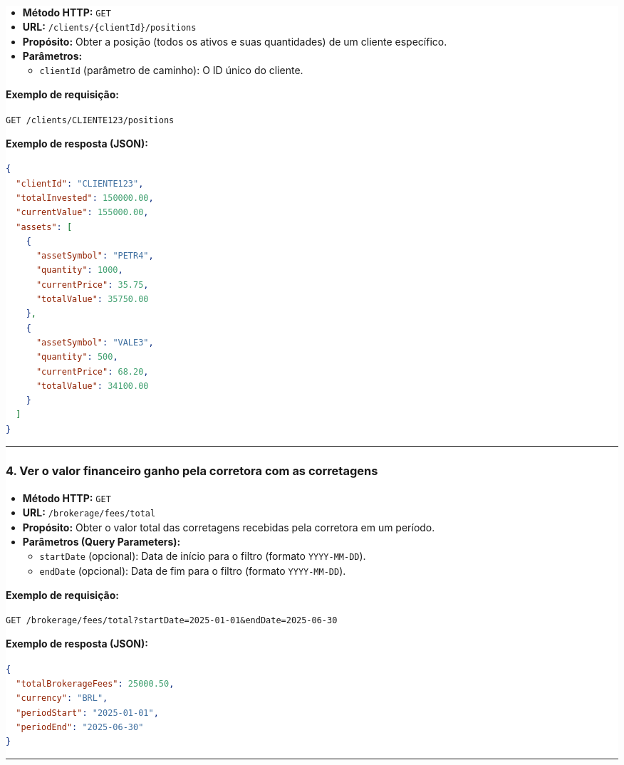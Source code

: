 - **Método HTTP:** `GET`
- **URL:** `/clients/{clientId}/positions`
- **Propósito:** Obter a posição (todos os ativos e suas quantidades) de um cliente específico.
- **Parâmetros:**
    - `clientId` (parâmetro de caminho): O ID único do cliente.

**Exemplo de requisição:**

`GET /clients/CLIENTE123/positions`

**Exemplo de resposta (JSON):**

```json
{
  "clientId": "CLIENTE123",
  "totalInvested": 150000.00,
  "currentValue": 155000.00,
  "assets": [
    {
      "assetSymbol": "PETR4",
      "quantity": 1000,
      "currentPrice": 35.75,
      "totalValue": 35750.00
    },
    {
      "assetSymbol": "VALE3",
      "quantity": 500,
      "currentPrice": 68.20,
      "totalValue": 34100.00
    }
  ]
}
```

---

### 4. Ver o valor financeiro ganho pela corretora com as corretagens

- **Método HTTP:** `GET`
- **URL:** `/brokerage/fees/total`
- **Propósito:** Obter o valor total das corretagens recebidas pela corretora em um período.
- **Parâmetros (Query Parameters):**
    - `startDate` (opcional): Data de início para o filtro (formato `YYYY-MM-DD`).
    - `endDate` (opcional): Data de fim para o filtro (formato `YYYY-MM-DD`).

**Exemplo de requisição:**

`GET /brokerage/fees/total?startDate=2025-01-01&endDate=2025-06-30`

**Exemplo de resposta (JSON):**

```json
{
  "totalBrokerageFees": 25000.50,
  "currency": "BRL",
  "periodStart": "2025-01-01",
  "periodEnd": "2025-06-30"
}
```

---